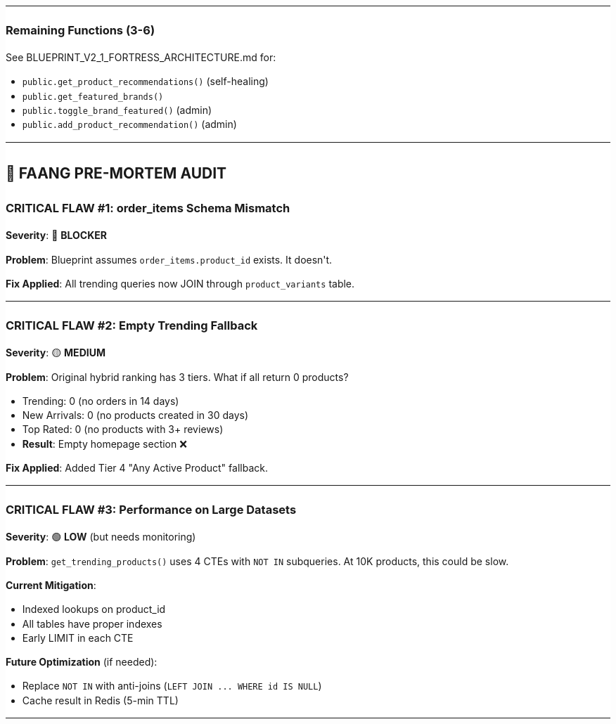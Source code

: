 ```sql
```

---

### Remaining Functions (3-6)

See BLUEPRINT_V2_1_FORTRESS_ARCHITECTURE.md for:
- `public.get_product_recommendations()` (self-healing)
- `public.get_featured_brands()`
- `public.toggle_brand_featured()` (admin)
- `public.add_product_recommendation()` (admin)

---

## 🔬 FAANG PRE-MORTEM AUDIT

### CRITICAL FLAW #1: order_items Schema Mismatch

**Severity**: 🔴 **BLOCKER**

**Problem**: Blueprint assumes `order_items.product_id` exists. It doesn't.

**Fix Applied**: All trending queries now JOIN through `product_variants` table.

---

### CRITICAL FLAW #2: Empty Trending Fallback

**Severity**: 🟡 **MEDIUM**

**Problem**: Original hybrid ranking has 3 tiers. What if all return 0 products?
- Trending: 0 (no orders in 14 days)
- New Arrivals: 0 (no products created in 30 days)
- Top Rated: 0 (no products with 3+ reviews)
- **Result**: Empty homepage section ❌

**Fix Applied**: Added Tier 4 "Any Active Product" fallback.

---

### CRITICAL FLAW #3: Performance on Large Datasets

**Severity**: 🟢 **LOW** (but needs monitoring)

**Problem**: `get_trending_products()` uses 4 CTEs with `NOT IN` subqueries. At 10K products, this could be slow.

**Current Mitigation**:
- Indexed lookups on product_id
- All tables have proper indexes
- Early LIMIT in each CTE

**Future Optimization** (if needed):
- Replace `NOT IN` with anti-joins (`LEFT JOIN ... WHERE id IS NULL`)
- Cache result in Redis (5-min TTL)

---